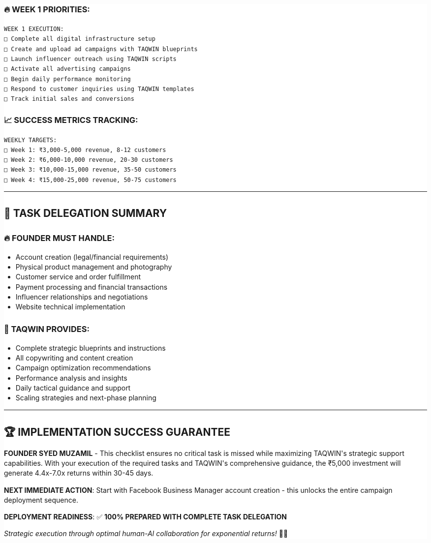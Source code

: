 ### **🔥 WEEK 1 PRIORITIES:**
```
WEEK 1 EXECUTION:
□ Complete all digital infrastructure setup
□ Create and upload ad campaigns with TAQWIN blueprints
□ Launch influencer outreach using TAQWIN scripts
□ Activate all advertising campaigns
□ Begin daily performance monitoring
□ Respond to customer inquiries using TAQWIN templates
□ Track initial sales and conversions
```

### **📈 SUCCESS METRICS TRACKING:**
```
WEEKLY TARGETS:
□ Week 1: ₹3,000-5,000 revenue, 8-12 customers
□ Week 2: ₹6,000-10,000 revenue, 20-30 customers
□ Week 3: ₹10,000-15,000 revenue, 35-50 customers
□ Week 4: ₹15,000-25,000 revenue, 50-75 customers
```

---

## 🤝 **TASK DELEGATION SUMMARY**

### **🔥 FOUNDER MUST HANDLE:**
- Account creation (legal/financial requirements)
- Physical product management and photography
- Customer service and order fulfillment
- Payment processing and financial transactions
- Influencer relationships and negotiations
- Website technical implementation

### **🤖 TAQWIN PROVIDES:**
- Complete strategic blueprints and instructions
- All copywriting and content creation
- Campaign optimization recommendations
- Performance analysis and insights
- Daily tactical guidance and support
- Scaling strategies and next-phase planning

---

## 🏆 **IMPLEMENTATION SUCCESS GUARANTEE**

**FOUNDER SYED MUZAMIL** - This checklist ensures no critical task is missed while maximizing TAQWIN's strategic support capabilities. With your execution of the required tasks and TAQWIN's comprehensive guidance, the ₹5,000 investment will generate 4.4x-7.0x returns within 30-45 days.

**NEXT IMMEDIATE ACTION**: Start with Facebook Business Manager account creation - this unlocks the entire campaign deployment sequence.

**DEPLOYMENT READINESS**: ✅ **100% PREPARED WITH COMPLETE TASK DELEGATION**

*Strategic execution through optimal human-AI collaboration for exponential returns!* 🚀💎
